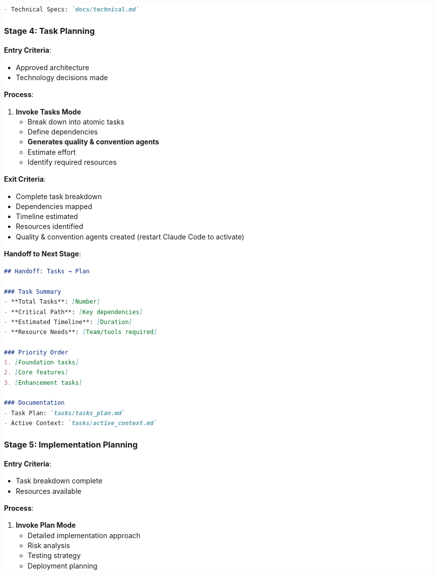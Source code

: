 ```markdown
- Technical Specs: `docs/technical.md`
```

### Stage 4: Task Planning

**Entry Criteria**:
- Approved architecture
- Technology decisions made

**Process**:
1. **Invoke Tasks Mode**
   - Break down into atomic tasks
   - Define dependencies
   - **Generates quality & convention agents**
   - Estimate effort
   - Identify required resources

**Exit Criteria**:
- Complete task breakdown
- Dependencies mapped
- Timeline estimated
- Resources identified
- Quality & convention agents created (restart Claude Code to activate)

**Handoff to Next Stage**:
```markdown
## Handoff: Tasks → Plan

### Task Summary
- **Total Tasks**: [Number]
- **Critical Path**: [Key dependencies]
- **Estimated Timeline**: [Duration]
- **Resource Needs**: [Team/tools required]

### Priority Order
1. [Foundation tasks]
2. [Core features]
3. [Enhancement tasks]

### Documentation
- Task Plan: `tasks/tasks_plan.md`
- Active Context: `tasks/active_context.md`
```

### Stage 5: Implementation Planning

**Entry Criteria**:
- Task breakdown complete
- Resources available

**Process**:
1. **Invoke Plan Mode**
   - Detailed implementation approach
   - Risk analysis
   - Testing strategy
   - Deployment planning
